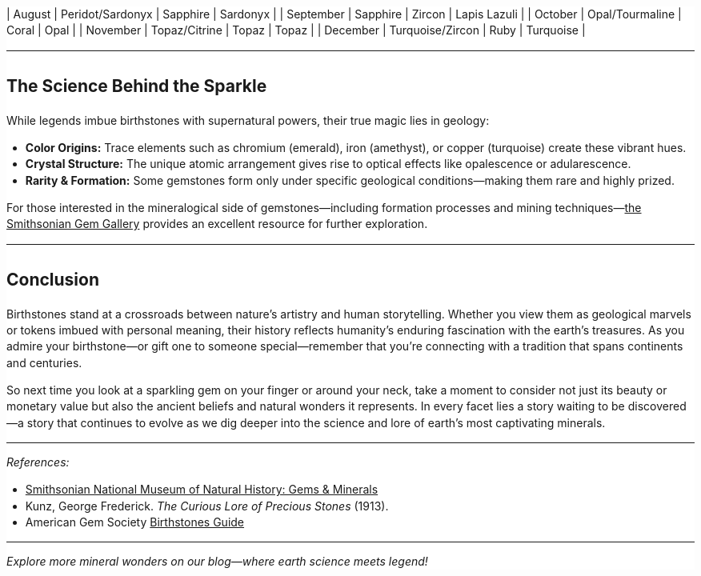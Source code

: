 | August    | Peridot/Sardonyx    | Sapphire           | Sardonyx          |
| September | Sapphire            | Zircon             | Lapis Lazuli      |
| October   | Opal/Tourmaline     | Coral              | Opal              |
| November  | Topaz/Citrine       | Topaz              | Topaz             |
| December  | Turquoise/Zircon    | Ruby               | Turquoise         |

---

## The Science Behind the Sparkle

While legends imbue birthstones with supernatural powers, their true magic lies in geology:

- **Color Origins:** Trace elements such as chromium (emerald), iron (amethyst), or copper (turquoise) create these vibrant hues.
- **Crystal Structure:** The unique atomic arrangement gives rise to optical effects like opalescence or adularescence.
- **Rarity & Formation:** Some gemstones form only under specific geological conditions—making them rare and highly prized.

For those interested in the mineralogical side of gemstones—including formation processes and mining techniques—[the Smithsonian Gem Gallery](https://naturalhistory.si.edu/exhibits/gems-minerals) provides an excellent resource for further exploration.

---

## Conclusion

Birthstones stand at a crossroads between nature’s artistry and human storytelling. Whether you view them as geological marvels or tokens imbued with personal meaning, their history reflects humanity’s enduring fascination with the earth’s treasures. As you admire your birthstone—or gift one to someone special—remember that you’re connecting with a tradition that spans continents and centuries.

So next time you look at a sparkling gem on your finger or around your neck, take a moment to consider not just its beauty or monetary value but also the ancient beliefs and natural wonders it represents. In every facet lies a story waiting to be discovered—a story that continues to evolve as we dig deeper into the science and lore of earth’s most captivating minerals.

---

*References:*  
- [Smithsonian National Museum of Natural History: Gems & Minerals](https://naturalhistory.si.edu/exhibits/gems-minerals)
- Kunz, George Frederick. *The Curious Lore of Precious Stones* (1913).
- American Gem Society [Birthstones Guide](https://www.americangemsociety.org/page/birthstones)

---

*Explore more mineral wonders on our blog—where earth science meets legend!*